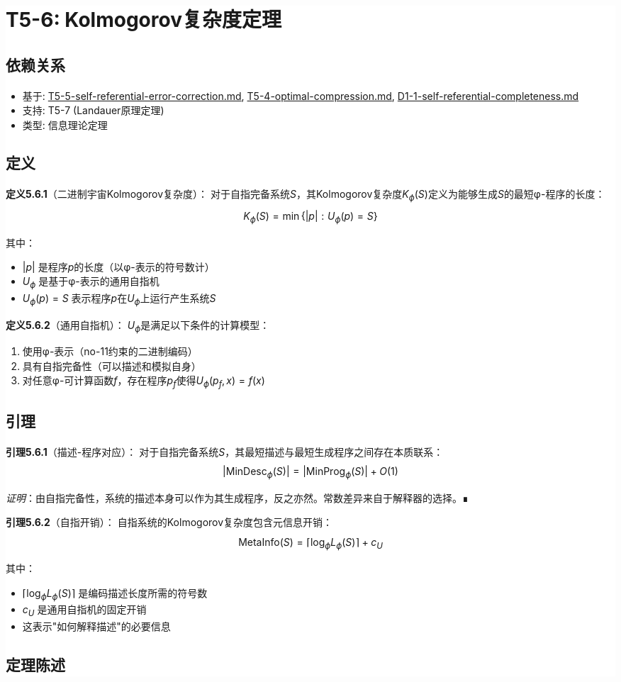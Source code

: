 # T5-6: Kolmogorov复杂度定理

## 依赖关系
- 基于: [T5-5-self-referential-error-correction.md](T5-5-self-referential-error-correction.md), [T5-4-optimal-compression.md](T5-4-optimal-compression.md), [D1-1-self-referential-completeness.md](D1-1-self-referential-completeness.md)
- 支持: T5-7 (Landauer原理定理)
- 类型: 信息理论定理

## 定义

**定义5.6.1**（二进制宇宙Kolmogorov复杂度）：
对于自指完备系统$S$，其Kolmogorov复杂度$K_{\phi}(S)$定义为能够生成$S$的最短φ-程序的长度：
$$
K_{\phi}(S) = \min\{|p| : U_{\phi}(p) = S\}
$$

其中：
- $|p|$ 是程序$p$的长度（以φ-表示的符号数计）
- $U_{\phi}$ 是基于φ-表示的通用自指机
- $U_{\phi}(p) = S$ 表示程序$p$在$U_{\phi}$上运行产生系统$S$

**定义5.6.2**（通用自指机）：
$U_{\phi}$是满足以下条件的计算模型：
1. 使用φ-表示（no-11约束的二进制编码）
2. 具有自指完备性（可以描述和模拟自身）
3. 对任意φ-可计算函数$f$，存在程序$p_f$使得$U_{\phi}(p_f, x) = f(x)$

## 引理

**引理5.6.1**（描述-程序对应）：
对于自指完备系统$S$，其最短描述与最短生成程序之间存在本质联系：
$$
|\text{MinDesc}_{\phi}(S)| = |\text{MinProg}_{\phi}(S)| + O(1)
$$

*证明*：由自指完备性，系统的描述本身可以作为其生成程序，反之亦然。常数差异来自于解释器的选择。∎

**引理5.6.2**（自指开销）：
自指系统的Kolmogorov复杂度包含元信息开销：
$$
\text{MetaInfo}(S) = \lceil \log_{\phi} L_{\phi}(S) \rceil + c_U
$$

其中：
- $\lceil \log_{\phi} L_{\phi}(S) \rceil$ 是编码描述长度所需的符号数
- $c_U$ 是通用自指机的固定开销
- 这表示"如何解释描述"的必要信息

## 定理陈述
